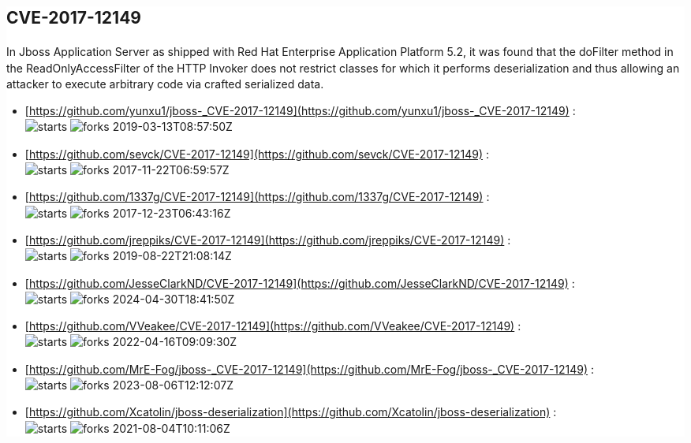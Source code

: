 ## CVE-2017-12149
 In Jboss Application Server as shipped with Red Hat Enterprise Application Platform 5.2, it was found that the doFilter method in the ReadOnlyAccessFilter of the HTTP Invoker does not restrict classes for which it performs deserialization and thus allowing an attacker to execute arbitrary code via crafted serialized data.

- [https://github.com/yunxu1/jboss-_CVE-2017-12149](https://github.com/yunxu1/jboss-_CVE-2017-12149) :  
![starts](https://img.shields.io/github/stars/yunxu1/jboss-_CVE-2017-12149.svg) 
![forks](https://img.shields.io/github/forks/yunxu1/jboss-_CVE-2017-12149.svg) 
2019-03-13T08:57:50Z

- [https://github.com/sevck/CVE-2017-12149](https://github.com/sevck/CVE-2017-12149) :  
![starts](https://img.shields.io/github/stars/sevck/CVE-2017-12149.svg) 
![forks](https://img.shields.io/github/forks/sevck/CVE-2017-12149.svg) 
2017-11-22T06:59:57Z

- [https://github.com/1337g/CVE-2017-12149](https://github.com/1337g/CVE-2017-12149) :  
![starts](https://img.shields.io/github/stars/1337g/CVE-2017-12149.svg) 
![forks](https://img.shields.io/github/forks/1337g/CVE-2017-12149.svg) 
2017-12-23T06:43:16Z

- [https://github.com/jreppiks/CVE-2017-12149](https://github.com/jreppiks/CVE-2017-12149) :  
![starts](https://img.shields.io/github/stars/jreppiks/CVE-2017-12149.svg) 
![forks](https://img.shields.io/github/forks/jreppiks/CVE-2017-12149.svg) 
2019-08-22T21:08:14Z

- [https://github.com/JesseClarkND/CVE-2017-12149](https://github.com/JesseClarkND/CVE-2017-12149) :  
![starts](https://img.shields.io/github/stars/JesseClarkND/CVE-2017-12149.svg) 
![forks](https://img.shields.io/github/forks/JesseClarkND/CVE-2017-12149.svg) 
2024-04-30T18:41:50Z

- [https://github.com/VVeakee/CVE-2017-12149](https://github.com/VVeakee/CVE-2017-12149) :  
![starts](https://img.shields.io/github/stars/VVeakee/CVE-2017-12149.svg) 
![forks](https://img.shields.io/github/forks/VVeakee/CVE-2017-12149.svg) 
2022-04-16T09:09:30Z

- [https://github.com/MrE-Fog/jboss-_CVE-2017-12149](https://github.com/MrE-Fog/jboss-_CVE-2017-12149) :  
![starts](https://img.shields.io/github/stars/MrE-Fog/jboss-_CVE-2017-12149.svg) 
![forks](https://img.shields.io/github/forks/MrE-Fog/jboss-_CVE-2017-12149.svg) 
2023-08-06T12:12:07Z

- [https://github.com/Xcatolin/jboss-deserialization](https://github.com/Xcatolin/jboss-deserialization) :  
![starts](https://img.shields.io/github/stars/Xcatolin/jboss-deserialization.svg) 
![forks](https://img.shields.io/github/forks/Xcatolin/jboss-deserialization.svg) 
2021-08-04T10:11:06Z

